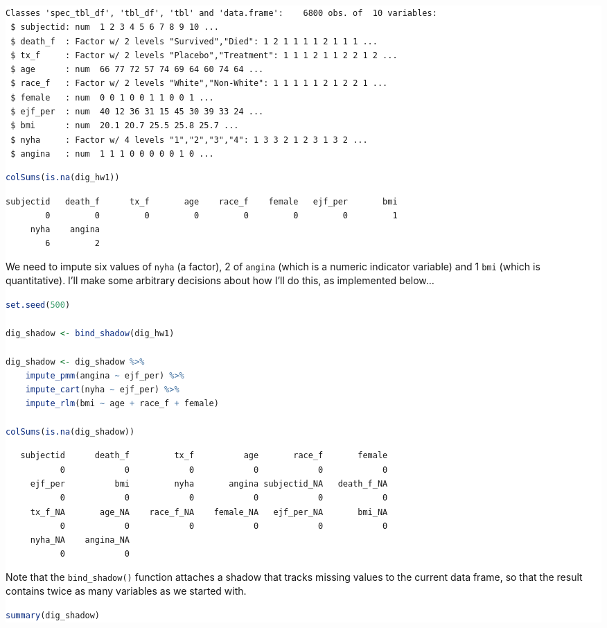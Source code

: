     Classes 'spec_tbl_df', 'tbl_df', 'tbl' and 'data.frame':    6800 obs. of  10 variables:
     $ subjectid: num  1 2 3 4 5 6 7 8 9 10 ...
     $ death_f  : Factor w/ 2 levels "Survived","Died": 1 2 1 1 1 1 2 1 1 1 ...
     $ tx_f     : Factor w/ 2 levels "Placebo","Treatment": 1 1 1 2 1 1 2 2 1 2 ...
     $ age      : num  66 77 72 57 74 69 64 60 74 64 ...
     $ race_f   : Factor w/ 2 levels "White","Non-White": 1 1 1 1 1 2 1 2 2 1 ...
     $ female   : num  0 0 1 0 0 1 1 0 0 1 ...
     $ ejf_per  : num  40 12 36 31 15 45 30 39 33 24 ...
     $ bmi      : num  20.1 20.7 25.5 25.8 25.7 ...
     $ nyha     : Factor w/ 4 levels "1","2","3","4": 1 3 3 2 1 2 3 1 3 2 ...
     $ angina   : num  1 1 1 0 0 0 0 0 1 0 ...

``` r
colSums(is.na(dig_hw1))
```

    subjectid   death_f      tx_f       age    race_f    female   ejf_per       bmi 
            0         0         0         0         0         0         0         1 
         nyha    angina 
            6         2 

We need to impute six values of `nyha` (a factor), 2 of `angina` (which
is a numeric indicator variable) and 1 `bmi` (which is quantitative).
I’ll make some arbitrary decisions about how I’ll do this, as
implemented below…

``` r
set.seed(500)

dig_shadow <- bind_shadow(dig_hw1)

dig_shadow <- dig_shadow %>%
    impute_pmm(angina ~ ejf_per) %>%
    impute_cart(nyha ~ ejf_per) %>%
    impute_rlm(bmi ~ age + race_f + female) 

colSums(is.na(dig_shadow))
```

``` 
   subjectid      death_f         tx_f          age       race_f       female 
           0            0            0            0            0            0 
     ejf_per          bmi         nyha       angina subjectid_NA   death_f_NA 
           0            0            0            0            0            0 
     tx_f_NA       age_NA    race_f_NA    female_NA   ejf_per_NA       bmi_NA 
           0            0            0            0            0            0 
     nyha_NA    angina_NA 
           0            0 
```

Note that the `bind_shadow()` function attaches a shadow that tracks
missing values to the current data frame, so that the result contains
twice as many variables as we started with.

``` r
summary(dig_shadow)
```
